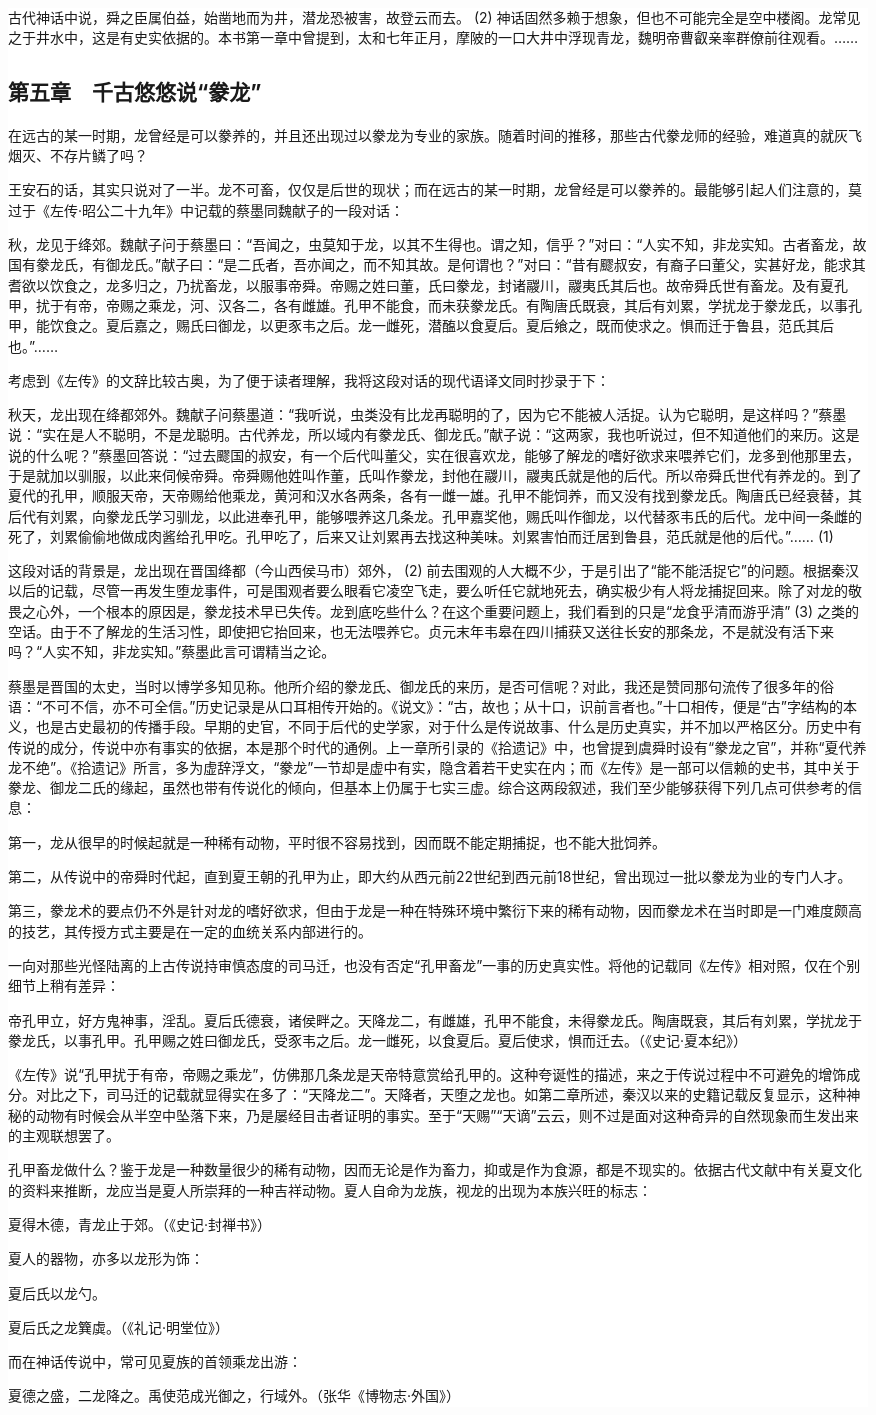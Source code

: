 古代神话中说，舜之臣属伯益，始凿地而为井，潜龙恐被害，故登云而去。 (2) 神话固然多赖于想象，但也不可能完全是空中楼阁。龙常见之于井水中，这是有史实依据的。本书第一章中曾提到，太和七年正月，摩陂的一口大井中浮现青龙，魏明帝曹叡亲率群僚前往观看。……

## 第五章　千古悠悠说“豢龙”  

在远古的某一时期，龙曾经是可以豢养的，并且还出现过以豢龙为专业的家族。随着时间的推移，那些古代豢龙师的经验，难道真的就灰飞烟灭、不存片鳞了吗？ 

王安石的话，其实只说对了一半。龙不可畜，仅仅是后世的现状；而在远古的某一时期，龙曾经是可以豢养的。最能够引起人们注意的，莫过于《左传·昭公二十九年》中记载的蔡墨同魏献子的一段对话：

秋，龙见于绛郊。魏献子问于蔡墨曰：“吾闻之，虫莫知于龙，以其不生得也。谓之知，信乎？”对曰：“人实不知，非龙实知。古者畜龙，故国有豢龙氏，有御龙氏。”献子曰：“是二氏者，吾亦闻之，而不知其故。是何谓也？”对曰：“昔有飂叔安，有裔子曰董父，实甚好龙，能求其耆欲以饮食之，龙多归之，乃扰畜龙，以服事帝舜。帝赐之姓曰董，氏曰豢龙，封诸鬷川，鬷夷氏其后也。故帝舜氏世有畜龙。及有夏孔甲，扰于有帝，帝赐之乘龙，河、汉各二，各有雌雄。孔甲不能食，而未获豢龙氏。有陶唐氏既衰，其后有刘累，学扰龙于豢龙氏，以事孔甲，能饮食之。夏后嘉之，赐氏曰御龙，以更豕韦之后。龙一雌死，潜醢以食夏后。夏后飨之，既而使求之。惧而迁于鲁县，范氏其后也。”……

考虑到《左传》的文辞比较古奥，为了便于读者理解，我将这段对话的现代语译文同时抄录于下：

秋天，龙出现在绛都郊外。魏献子问蔡墨道：“我听说，虫类没有比龙再聪明的了，因为它不能被人活捉。认为它聪明，是这样吗？”蔡墨说：“实在是人不聪明，不是龙聪明。古代养龙，所以域内有豢龙氏、御龙氏。”献子说：“这两家，我也听说过，但不知道他们的来历。这是说的什么呢？”蔡墨回答说：“过去飂国的叔安，有一个后代叫董父，实在很喜欢龙，能够了解龙的嗜好欲求来喂养它们，龙多到他那里去，于是就加以驯服，以此来伺候帝舜。帝舜赐他姓叫作董，氏叫作豢龙，封他在鬷川，鬷夷氏就是他的后代。所以帝舜氏世代有养龙的。到了夏代的孔甲，顺服天帝，天帝赐给他乘龙，黄河和汉水各两条，各有一雌一雄。孔甲不能饲养，而又没有找到豢龙氏。陶唐氏已经衰替，其后代有刘累，向豢龙氏学习驯龙，以此进奉孔甲，能够喂养这几条龙。孔甲嘉奖他，赐氏叫作御龙，以代替豕韦氏的后代。龙中间一条雌的死了，刘累偷偷地做成肉酱给孔甲吃。孔甲吃了，后来又让刘累再去找这种美味。刘累害怕而迁居到鲁县，范氏就是他的后代。”…… (1)

这段对话的背景是，龙出现在晋国绛都（今山西侯马市）郊外， (2) 前去围观的人大概不少，于是引出了“能不能活捉它”的问题。根据秦汉以后的记载，尽管一再发生堕龙事件，可是围观者要么眼看它凌空飞走，要么听任它就地死去，确实极少有人将龙捕捉回来。除了对龙的敬畏之心外，一个根本的原因是，豢龙技术早已失传。龙到底吃些什么？在这个重要问题上，我们看到的只是“龙食乎清而游乎清” (3) 之类的空话。由于不了解龙的生活习性，即使把它抬回来，也无法喂养它。贞元末年韦皋在四川捕获又送往长安的那条龙，不是就没有活下来吗？“人实不知，非龙实知。”蔡墨此言可谓精当之论。

蔡墨是晋国的太史，当时以博学多知见称。他所介绍的豢龙氏、御龙氏的来历，是否可信呢？对此，我还是赞同那句流传了很多年的俗语：“不可不信，亦不可全信。”历史记录是从口耳相传开始的。《说文》：“古，故也；从十口，识前言者也。”十口相传，便是“古”字结构的本义，也是古史最初的传播手段。早期的史官，不同于后代的史学家，对于什么是传说故事、什么是历史真实，并不加以严格区分。历史中有传说的成分，传说中亦有事实的依据，本是那个时代的通例。上一章所引录的《拾遗记》中，也曾提到虞舜时设有“豢龙之官”，并称“夏代养龙不绝”。《拾遗记》所言，多为虚辞浮文，“豢龙”一节却是虚中有实，隐含着若干史实在内；而《左传》是一部可以信赖的史书，其中关于豢龙、御龙二氏的缘起，虽然也带有传说化的倾向，但基本上仍属于七实三虚。综合这两段叙述，我们至少能够获得下列几点可供参考的信息：

第一，龙从很早的时候起就是一种稀有动物，平时很不容易找到，因而既不能定期捕捉，也不能大批饲养。

第二，从传说中的帝舜时代起，直到夏王朝的孔甲为止，即大约从西元前22世纪到西元前18世纪，曾出现过一批以豢龙为业的专门人才。

第三，豢龙术的要点仍不外是针对龙的嗜好欲求，但由于龙是一种在特殊环境中繁衍下来的稀有动物，因而豢龙术在当时即是一门难度颇高的技艺，其传授方式主要是在一定的血统关系内部进行的。

一向对那些光怪陆离的上古传说持审慎态度的司马迁，也没有否定“孔甲畜龙”一事的历史真实性。将他的记载同《左传》相对照，仅在个别细节上稍有差异：

帝孔甲立，好方鬼神事，淫乱。夏后氏德衰，诸侯畔之。天降龙二，有雌雄，孔甲不能食，未得豢龙氏。陶唐既衰，其后有刘累，学扰龙于豢龙氏，以事孔甲。孔甲赐之姓曰御龙氏，受豕韦之后。龙一雌死，以食夏后。夏后使求，惧而迁去。（《史记·夏本纪》）

《左传》说“孔甲扰于有帝，帝赐之乘龙”，仿佛那几条龙是天帝特意赏给孔甲的。这种夸诞性的描述，来之于传说过程中不可避免的增饰成分。对比之下，司马迁的记载就显得实在多了：“天降龙二”。天降者，天堕之龙也。如第二章所述，秦汉以来的史籍记载反复显示，这种神秘的动物有时候会从半空中坠落下来，乃是屡经目击者证明的事实。至于“天赐”“天谪”云云，则不过是面对这种奇异的自然现象而生发出来的主观联想罢了。

孔甲畜龙做什么？鉴于龙是一种数量很少的稀有动物，因而无论是作为畜力，抑或是作为食源，都是不现实的。依据古代文献中有关夏文化的资料来推断，龙应当是夏人所崇拜的一种吉祥动物。夏人自命为龙族，视龙的出现为本族兴旺的标志：

夏得木德，青龙止于郊。（《史记·封禅书》）

夏人的器物，亦多以龙形为饰：

夏后氏以龙勺。

夏后氏之龙簨虡。（《礼记·明堂位》）

而在神话传说中，常可见夏族的首领乘龙出游：

夏德之盛，二龙降之。禹使范成光御之，行域外。（张华《博物志·外国》）
